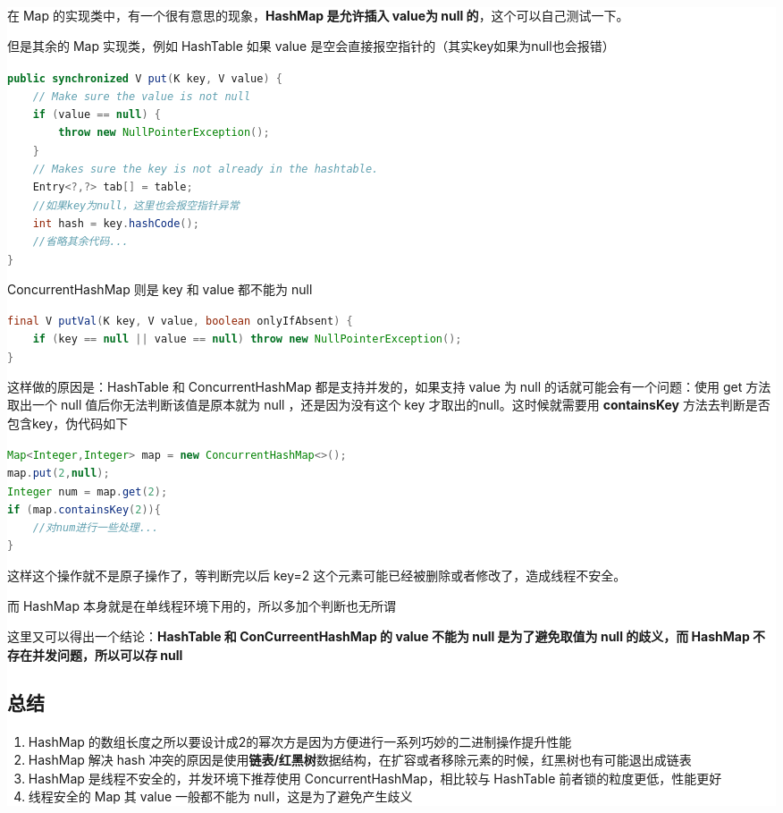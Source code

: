在 Map 的实现类中，有一个很有意思的现象，**HashMap 是允许插入 value为 null 的**，这个可以自己测试一下。



但是其余的 Map 实现类，例如 HashTable 如果 value 是空会直接报空指针的（其实key如果为null也会报错）

```java
public synchronized V put(K key, V value) {    
    // Make sure the value is not null    
    if (value == null) {        
        throw new NullPointerException();    
    }        
    // Makes sure the key is not already in the hashtable.    
    Entry<?,?> tab[] = table;    
    //如果key为null，这里也会报空指针异常
    int hash = key.hashCode();    
    //省略其余代码...
}
```



ConcurrentHashMap 则是 key 和 value 都不能为 null

```java
final V putVal(K key, V value, boolean onlyIfAbsent) {
    if (key == null || value == null) throw new NullPointerException();
}
```



这样做的原因是：HashTable 和 ConcurrentHashMap 都是支持并发的，如果支持 value 为 null 的话就可能会有一个问题：使用 get 方法取出一个 null 值后你无法判断该值是原本就为 null ，还是因为没有这个 key 才取出的null。这时候就需要用 **containsKey** 方法去判断是否包含key，伪代码如下

```java
Map<Integer,Integer> map = new ConcurrentHashMap<>();
map.put(2,null);
Integer num = map.get(2);
if (map.containsKey(2)){
    //对num进行一些处理...
}
```

这样这个操作就不是原子操作了，等判断完以后 key=2 这个元素可能已经被删除或者修改了，造成线程不安全。

而 HashMap 本身就是在单线程环境下用的，所以多加个判断也无所谓

这里又可以得出一个结论：**HashTable 和 ConCurreentHashMap 的 value 不能为 null 是为了避免取值为 null 的歧义，而 HashMap 不存在并发问题，所以可以存 null**

## 总结

1. HashMap 的数组长度之所以要设计成2的幂次方是因为方便进行一系列巧妙的二进制操作提升性能
2. HashMap 解决 hash 冲突的原因是使用**链表/红黑树**数据结构，在扩容或者移除元素的时候，红黑树也有可能退出成链表
3. HashMap 是线程不安全的，并发环境下推荐使用 ConcurrentHashMap，相比较与 HashTable 前者锁的粒度更低，性能更好
4. 线程安全的 Map 其 value 一般都不能为 null，这是为了避免产生歧义